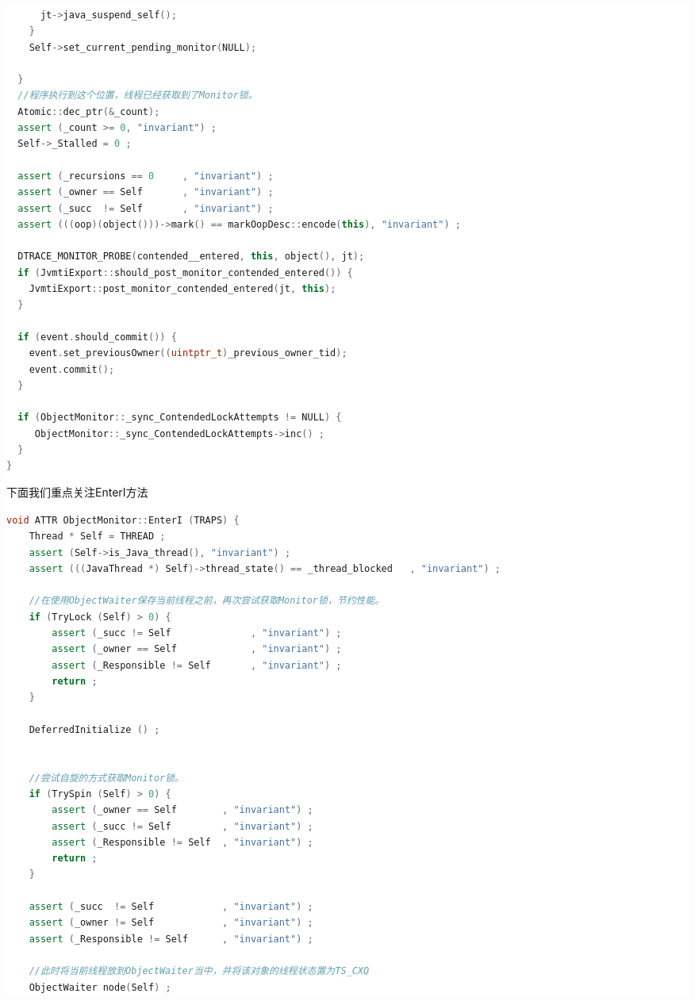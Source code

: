 ```c++
      jt->java_suspend_self();
    }
    Self->set_current_pending_monitor(NULL);  
      
  }
  //程序执行到这个位置，线程已经获取到了Monitor锁。
  Atomic::dec_ptr(&_count);
  assert (_count >= 0, "invariant") ;
  Self->_Stalled = 0 ;

  assert (_recursions == 0     , "invariant") ;
  assert (_owner == Self       , "invariant") ;
  assert (_succ  != Self       , "invariant") ;
  assert (((oop)(object()))->mark() == markOopDesc::encode(this), "invariant") ;
    
  DTRACE_MONITOR_PROBE(contended__entered, this, object(), jt);
  if (JvmtiExport::should_post_monitor_contended_entered()) {
    JvmtiExport::post_monitor_contended_entered(jt, this);
  }

  if (event.should_commit()) {
    event.set_previousOwner((uintptr_t)_previous_owner_tid);
    event.commit();
  }

  if (ObjectMonitor::_sync_ContendedLockAttempts != NULL) {
     ObjectMonitor::_sync_ContendedLockAttempts->inc() ;
  }
}
```

下面我们重点关注EnterI方法

```c++
void ATTR ObjectMonitor::EnterI (TRAPS) {
    Thread * Self = THREAD ;
    assert (Self->is_Java_thread(), "invariant") ;
    assert (((JavaThread *) Self)->thread_state() == _thread_blocked   , "invariant") ;

    //在使用ObjectWaiter保存当前线程之前，再次尝试获取Monitor锁，节约性能。
    if (TryLock (Self) > 0) {
        assert (_succ != Self              , "invariant") ;
        assert (_owner == Self             , "invariant") ;
        assert (_Responsible != Self       , "invariant") ;
        return ;
    }

    DeferredInitialize () ;

    
	//尝试自旋的方式获取Monitor锁。
    if (TrySpin (Self) > 0) {
        assert (_owner == Self        , "invariant") ;
        assert (_succ != Self         , "invariant") ;
        assert (_Responsible != Self  , "invariant") ;
        return ;
    }

    assert (_succ  != Self            , "invariant") ;
    assert (_owner != Self            , "invariant") ;
    assert (_Responsible != Self      , "invariant") ;
    
    //此时将当前线程放到ObjectWaiter当中，并将该对象的线程状态置为TS_CXQ
    ObjectWaiter node(Self) ;
```